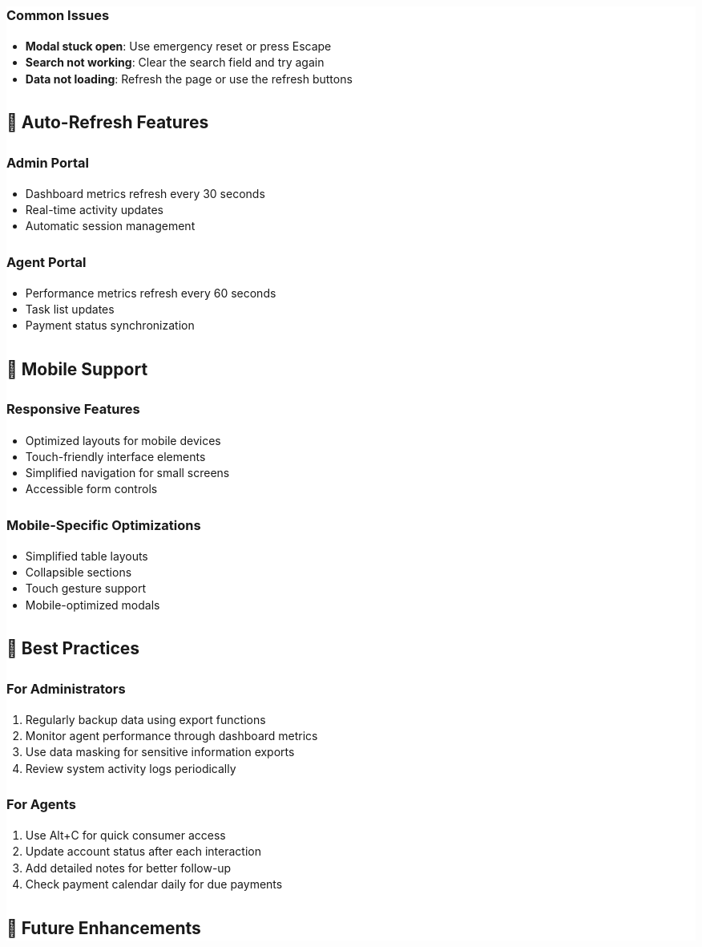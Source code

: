 ### Common Issues
- **Modal stuck open**: Use emergency reset or press Escape
- **Search not working**: Clear the search field and try again
- **Data not loading**: Refresh the page or use the refresh buttons

## 🔄 Auto-Refresh Features

### Admin Portal
- Dashboard metrics refresh every 30 seconds
- Real-time activity updates
- Automatic session management

### Agent Portal
- Performance metrics refresh every 60 seconds
- Task list updates
- Payment status synchronization

## 📱 Mobile Support

### Responsive Features
- Optimized layouts for mobile devices
- Touch-friendly interface elements
- Simplified navigation for small screens
- Accessible form controls

### Mobile-Specific Optimizations
- Simplified table layouts
- Collapsible sections
- Touch gesture support
- Mobile-optimized modals

## 🎯 Best Practices

### For Administrators
1. Regularly backup data using export functions
2. Monitor agent performance through dashboard metrics
3. Use data masking for sensitive information exports
4. Review system activity logs periodically

### For Agents
1. Use Alt+C for quick consumer access
2. Update account status after each interaction
3. Add detailed notes for better follow-up
4. Check payment calendar daily for due payments

## 🔮 Future Enhancements
